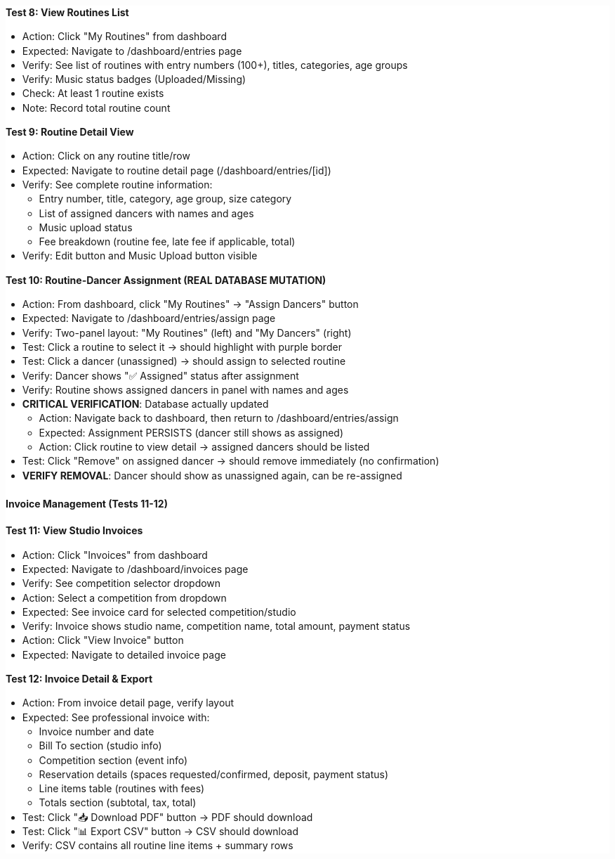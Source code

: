 **Test 8: View Routines List**
- Action: Click "My Routines" from dashboard
- Expected: Navigate to /dashboard/entries page
- Verify: See list of routines with entry numbers (100+), titles, categories, age groups
- Verify: Music status badges (Uploaded/Missing)
- Check: At least 1 routine exists
- Note: Record total routine count

**Test 9: Routine Detail View**
- Action: Click on any routine title/row
- Expected: Navigate to routine detail page (/dashboard/entries/[id])
- Verify: See complete routine information:
  - Entry number, title, category, age group, size category
  - List of assigned dancers with names and ages
  - Music upload status
  - Fee breakdown (routine fee, late fee if applicable, total)
- Verify: Edit button and Music Upload button visible

**Test 10: Routine-Dancer Assignment (REAL DATABASE MUTATION)**
- Action: From dashboard, click "My Routines" → "Assign Dancers" button
- Expected: Navigate to /dashboard/entries/assign page
- Verify: Two-panel layout: "My Routines" (left) and "My Dancers" (right)
- Test: Click a routine to select it → should highlight with purple border
- Test: Click a dancer (unassigned) → should assign to selected routine
- Verify: Dancer shows "✅ Assigned" status after assignment
- Verify: Routine shows assigned dancers in panel with names and ages
- **CRITICAL VERIFICATION**: Database actually updated
  - Action: Navigate back to dashboard, then return to /dashboard/entries/assign
  - Expected: Assignment PERSISTS (dancer still shows as assigned)
  - Action: Click routine to view detail → assigned dancers should be listed
- Test: Click "Remove" on assigned dancer → should remove immediately (no confirmation)
- **VERIFY REMOVAL**: Dancer should show as unassigned again, can be re-assigned

#### Invoice Management (Tests 11-12)

**Test 11: View Studio Invoices**
- Action: Click "Invoices" from dashboard
- Expected: Navigate to /dashboard/invoices page
- Verify: See competition selector dropdown
- Action: Select a competition from dropdown
- Expected: See invoice card for selected competition/studio
- Verify: Invoice shows studio name, competition name, total amount, payment status
- Action: Click "View Invoice" button
- Expected: Navigate to detailed invoice page

**Test 12: Invoice Detail & Export**
- Action: From invoice detail page, verify layout
- Expected: See professional invoice with:
  - Invoice number and date
  - Bill To section (studio info)
  - Competition section (event info)
  - Reservation details (spaces requested/confirmed, deposit, payment status)
  - Line items table (routines with fees)
  - Totals section (subtotal, tax, total)
- Test: Click "📥 Download PDF" button → PDF should download
- Test: Click "📊 Export CSV" button → CSV should download
- Verify: CSV contains all routine line items + summary rows
